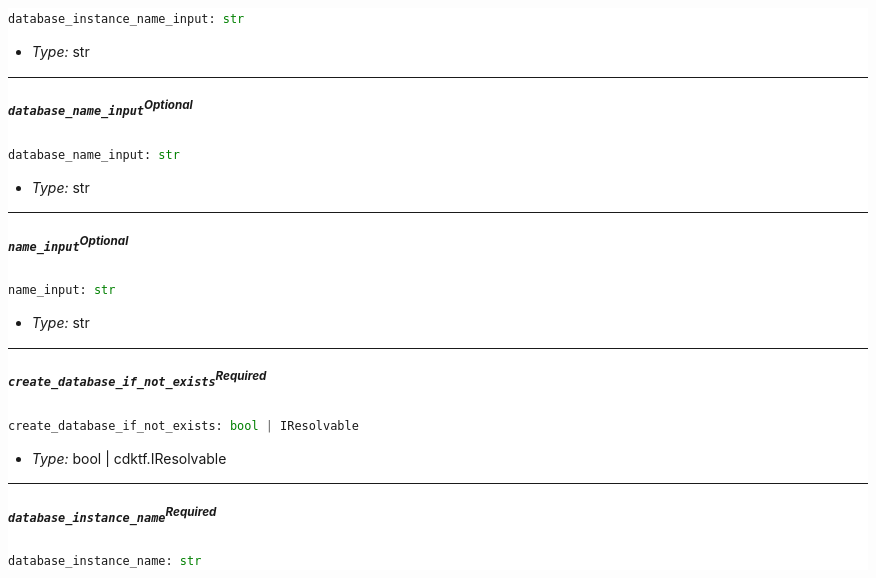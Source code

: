 ```python
database_instance_name_input: str
```

- *Type:* str

---

##### `database_name_input`<sup>Optional</sup> <a name="database_name_input" id="@cdktf/provider-databricks.dataDatabricksDatabaseDatabaseCatalogs.DataDatabricksDatabaseDatabaseCatalogsDatabaseCatalogsOutputReference.property.databaseNameInput"></a>

```python
database_name_input: str
```

- *Type:* str

---

##### `name_input`<sup>Optional</sup> <a name="name_input" id="@cdktf/provider-databricks.dataDatabricksDatabaseDatabaseCatalogs.DataDatabricksDatabaseDatabaseCatalogsDatabaseCatalogsOutputReference.property.nameInput"></a>

```python
name_input: str
```

- *Type:* str

---

##### `create_database_if_not_exists`<sup>Required</sup> <a name="create_database_if_not_exists" id="@cdktf/provider-databricks.dataDatabricksDatabaseDatabaseCatalogs.DataDatabricksDatabaseDatabaseCatalogsDatabaseCatalogsOutputReference.property.createDatabaseIfNotExists"></a>

```python
create_database_if_not_exists: bool | IResolvable
```

- *Type:* bool | cdktf.IResolvable

---

##### `database_instance_name`<sup>Required</sup> <a name="database_instance_name" id="@cdktf/provider-databricks.dataDatabricksDatabaseDatabaseCatalogs.DataDatabricksDatabaseDatabaseCatalogsDatabaseCatalogsOutputReference.property.databaseInstanceName"></a>

```python
database_instance_name: str
```
